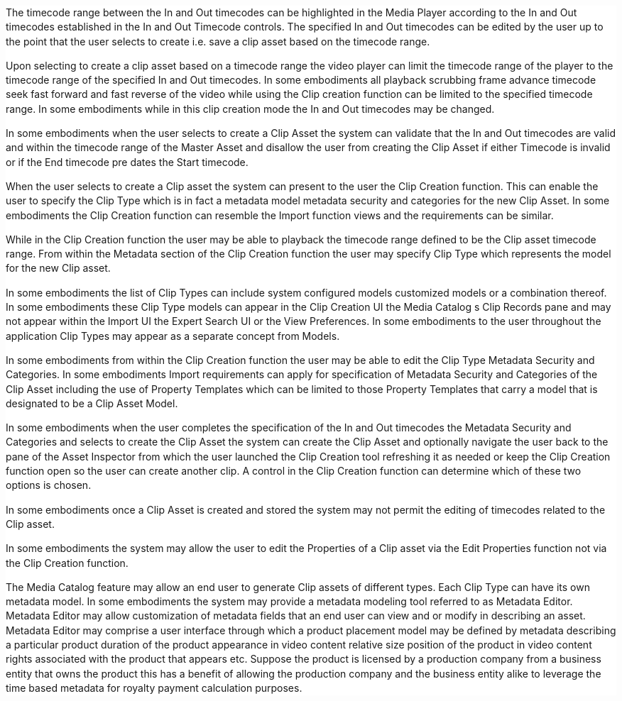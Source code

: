 The timecode range between the In and Out timecodes can be highlighted in the Media Player according to the In and Out timecodes established in the In and Out Timecode controls. The specified In and Out timecodes can be edited by the user up to the point that the user selects to create i.e. save a clip asset based on the timecode range.

Upon selecting to create a clip asset based on a timecode range the video player can limit the timecode range of the player to the timecode range of the specified In and Out timecodes. In some embodiments all playback scrubbing frame advance timecode seek fast forward and fast reverse of the video while using the Clip creation function can be limited to the specified timecode range. In some embodiments while in this clip creation mode the In and Out timecodes may be changed.

In some embodiments when the user selects to create a Clip Asset the system can validate that the In and Out timecodes are valid and within the timecode range of the Master Asset and disallow the user from creating the Clip Asset if either Timecode is invalid or if the End timecode pre dates the Start timecode.

When the user selects to create a Clip asset the system can present to the user the Clip Creation function. This can enable the user to specify the Clip Type which is in fact a metadata model metadata security and categories for the new Clip Asset. In some embodiments the Clip Creation function can resemble the Import function views and the requirements can be similar.

While in the Clip Creation function the user may be able to playback the timecode range defined to be the Clip asset timecode range. From within the Metadata section of the Clip Creation function the user may specify Clip Type which represents the model for the new Clip asset.

In some embodiments the list of Clip Types can include system configured models customized models or a combination thereof. In some embodiments these Clip Type models can appear in the Clip Creation UI the Media Catalog s Clip Records pane and may not appear within the Import UI the Expert Search UI or the View Preferences. In some embodiments to the user throughout the application Clip Types may appear as a separate concept from Models.

In some embodiments from within the Clip Creation function the user may be able to edit the Clip Type Metadata Security and Categories. In some embodiments Import requirements can apply for specification of Metadata Security and Categories of the Clip Asset including the use of Property Templates which can be limited to those Property Templates that carry a model that is designated to be a Clip Asset Model.

In some embodiments when the user completes the specification of the In and Out timecodes the Metadata Security and Categories and selects to create the Clip Asset the system can create the Clip Asset and optionally navigate the user back to the pane of the Asset Inspector from which the user launched the Clip Creation tool refreshing it as needed or keep the Clip Creation function open so the user can create another clip. A control in the Clip Creation function can determine which of these two options is chosen.

In some embodiments once a Clip Asset is created and stored the system may not permit the editing of timecodes related to the Clip asset.

In some embodiments the system may allow the user to edit the Properties of a Clip asset via the Edit Properties function not via the Clip Creation function.

The Media Catalog feature may allow an end user to generate Clip assets of different types. Each Clip Type can have its own metadata model. In some embodiments the system may provide a metadata modeling tool referred to as Metadata Editor. Metadata Editor may allow customization of metadata fields that an end user can view and or modify in describing an asset. Metadata Editor may comprise a user interface through which a product placement model may be defined by metadata describing a particular product duration of the product appearance in video content relative size position of the product in video content rights associated with the product that appears etc. Suppose the product is licensed by a production company from a business entity that owns the product this has a benefit of allowing the production company and the business entity alike to leverage the time based metadata for royalty payment calculation purposes.

